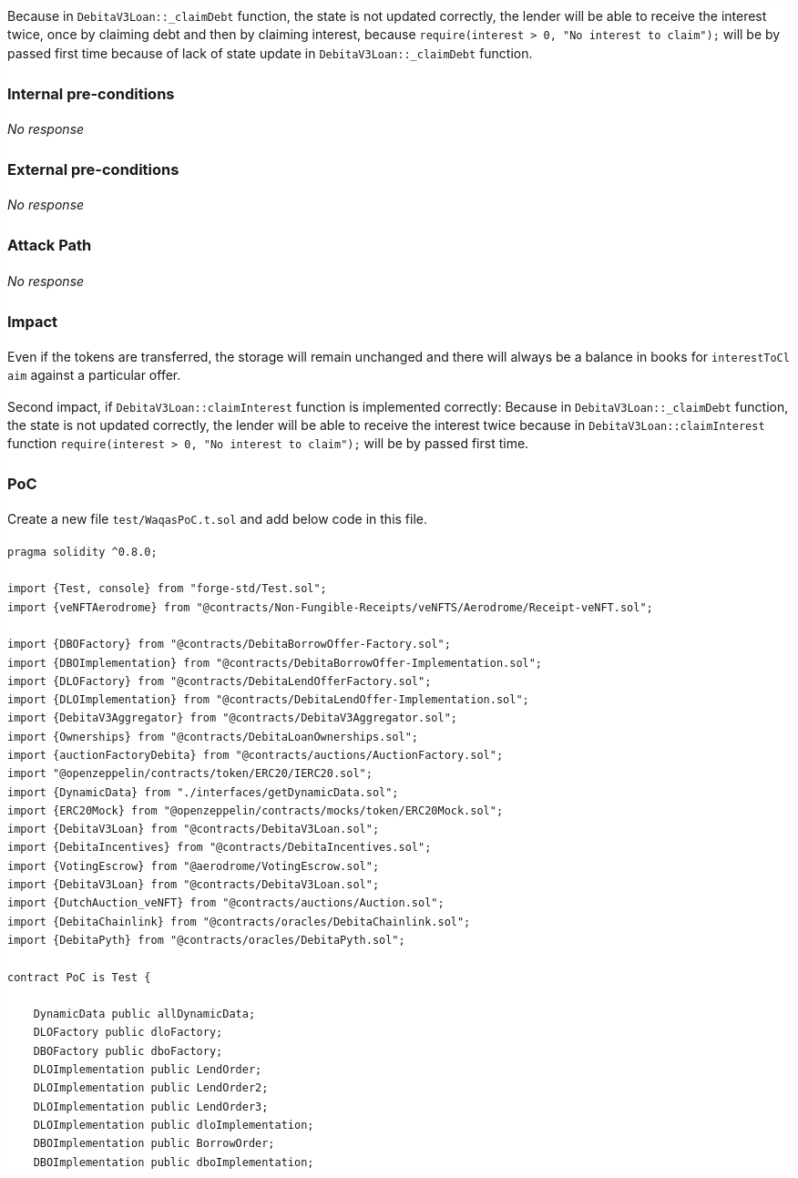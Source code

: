 Because in `DebitaV3Loan::_claimDebt` function, the state is not updated correctly, the lender will be able to receive the interest twice, once by claiming debt and then by claiming interest, because `require(interest > 0, "No interest to claim");` will be by passed first time because of lack of state update in `DebitaV3Loan::_claimDebt` function.

### Internal pre-conditions

_No response_

### External pre-conditions

_No response_

### Attack Path

_No response_

### Impact

Even if the tokens are transferred, the storage will remain unchanged and there will always be a balance in books for `interestToClaim` against a particular offer.

Second impact, if `DebitaV3Loan::claimInterest` function is implemented correctly:
Because in `DebitaV3Loan::_claimDebt` function, the state is not updated correctly, the lender will be able to receive the interest twice because in `DebitaV3Loan::claimInterest` function `require(interest > 0, "No interest to claim");` will be by passed first time.

### PoC

Create a new file `test/WaqasPoC.t.sol` and add below code in this file.

```solidity
pragma solidity ^0.8.0;

import {Test, console} from "forge-std/Test.sol";
import {veNFTAerodrome} from "@contracts/Non-Fungible-Receipts/veNFTS/Aerodrome/Receipt-veNFT.sol";

import {DBOFactory} from "@contracts/DebitaBorrowOffer-Factory.sol";
import {DBOImplementation} from "@contracts/DebitaBorrowOffer-Implementation.sol";
import {DLOFactory} from "@contracts/DebitaLendOfferFactory.sol";
import {DLOImplementation} from "@contracts/DebitaLendOffer-Implementation.sol";
import {DebitaV3Aggregator} from "@contracts/DebitaV3Aggregator.sol";
import {Ownerships} from "@contracts/DebitaLoanOwnerships.sol";
import {auctionFactoryDebita} from "@contracts/auctions/AuctionFactory.sol";
import "@openzeppelin/contracts/token/ERC20/IERC20.sol";
import {DynamicData} from "./interfaces/getDynamicData.sol";
import {ERC20Mock} from "@openzeppelin/contracts/mocks/token/ERC20Mock.sol";
import {DebitaV3Loan} from "@contracts/DebitaV3Loan.sol";
import {DebitaIncentives} from "@contracts/DebitaIncentives.sol";
import {VotingEscrow} from "@aerodrome/VotingEscrow.sol";
import {DebitaV3Loan} from "@contracts/DebitaV3Loan.sol";
import {DutchAuction_veNFT} from "@contracts/auctions/Auction.sol";
import {DebitaChainlink} from "@contracts/oracles/DebitaChainlink.sol";
import {DebitaPyth} from "@contracts/oracles/DebitaPyth.sol";

contract PoC is Test {
    
    DynamicData public allDynamicData;
    DLOFactory public dloFactory;
    DBOFactory public dboFactory;
    DLOImplementation public LendOrder;
    DLOImplementation public LendOrder2;
    DLOImplementation public LendOrder3;
    DLOImplementation public dloImplementation;
    DBOImplementation public BorrowOrder;
    DBOImplementation public dboImplementation;
```